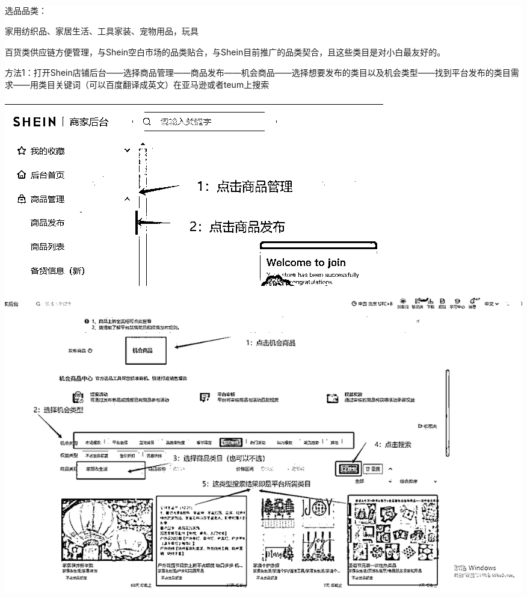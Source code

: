 选品品类：

家用纺织品、家居生活、工具家装、宠物用品，玩具

百货类供应链方便管理，与Shein空白市场的品类贴合，与Shein目前推广的品类契合，且这些类目是对小白最友好的。

方法1：打开Shein店铺后台——选择商品管理——商品发布——机会商品——选择想要发布的类目以及机会类型——找到平台发布的类目需求——用类目关键词（可以百度翻译成英文）在亚马逊或者teum上搜索

![](img/38abf7efb1fda9e66201b0445775e57e.png)

![](img/5801183748ca0035eaa9072f76bbf0fc.png)
